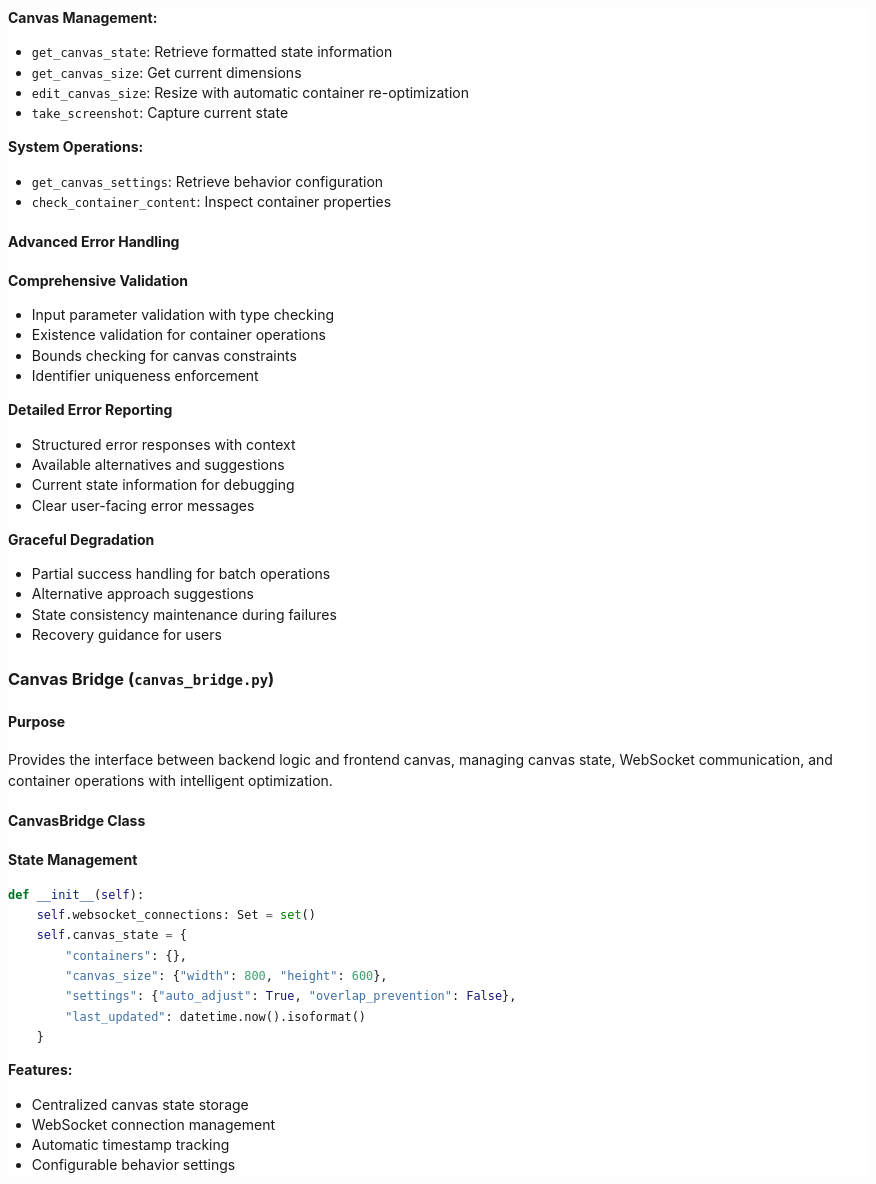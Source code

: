 **Canvas Management:**
- `get_canvas_state`: Retrieve formatted state information
- `get_canvas_size`: Get current dimensions
- `edit_canvas_size`: Resize with automatic container re-optimization
- `take_screenshot`: Capture current state

**System Operations:**
- `get_canvas_settings`: Retrieve behavior configuration
- `check_container_content`: Inspect container properties

#### Advanced Error Handling

**Comprehensive Validation**
- Input parameter validation with type checking
- Existence validation for container operations
- Bounds checking for canvas constraints
- Identifier uniqueness enforcement

**Detailed Error Reporting**
- Structured error responses with context
- Available alternatives and suggestions
- Current state information for debugging
- Clear user-facing error messages

**Graceful Degradation**
- Partial success handling for batch operations
- Alternative approach suggestions
- State consistency maintenance during failures
- Recovery guidance for users

### Canvas Bridge (`canvas_bridge.py`)

#### Purpose
Provides the interface between backend logic and frontend canvas, managing canvas state, WebSocket communication, and container operations with intelligent optimization.

#### CanvasBridge Class

**State Management**
```python
def __init__(self):
    self.websocket_connections: Set = set()
    self.canvas_state = {
        "containers": {},
        "canvas_size": {"width": 800, "height": 600},
        "settings": {"auto_adjust": True, "overlap_prevention": False},
        "last_updated": datetime.now().isoformat()
    }
```

**Features:**
- Centralized canvas state storage
- WebSocket connection management
- Automatic timestamp tracking
- Configurable behavior settings
